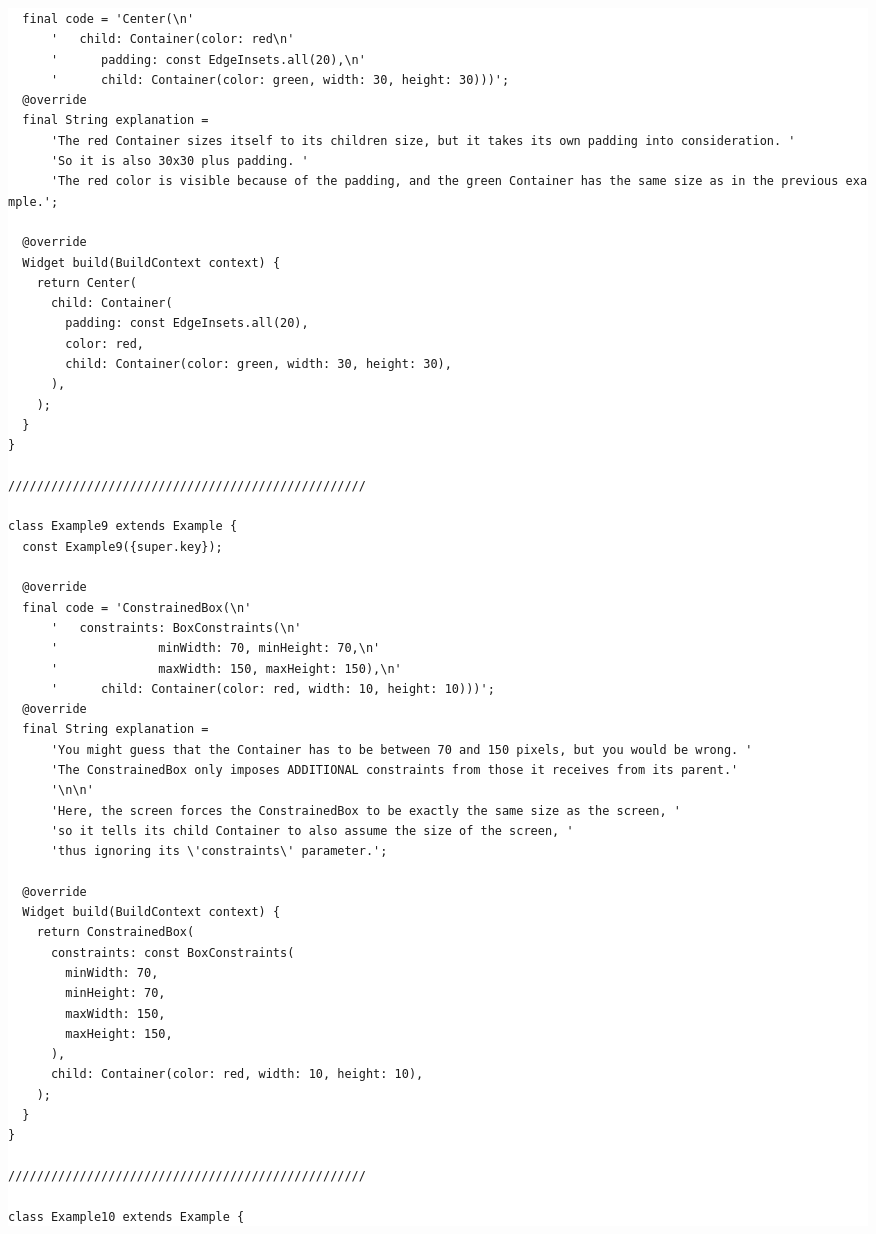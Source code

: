 ```run-dartpad:theme-light:mode-flutter:run-true:width-100%:height-600px:split-60:ga_id-starting_code
  final code = 'Center(\n'
      '   child: Container(color: red\n'
      '      padding: const EdgeInsets.all(20),\n'
      '      child: Container(color: green, width: 30, height: 30)))';
  @override
  final String explanation =
      'The red Container sizes itself to its children size, but it takes its own padding into consideration. '
      'So it is also 30x30 plus padding. '
      'The red color is visible because of the padding, and the green Container has the same size as in the previous example.';

  @override
  Widget build(BuildContext context) {
    return Center(
      child: Container(
        padding: const EdgeInsets.all(20),
        color: red,
        child: Container(color: green, width: 30, height: 30),
      ),
    );
  }
}

//////////////////////////////////////////////////

class Example9 extends Example {
  const Example9({super.key});

  @override
  final code = 'ConstrainedBox(\n'
      '   constraints: BoxConstraints(\n'
      '              minWidth: 70, minHeight: 70,\n'
      '              maxWidth: 150, maxHeight: 150),\n'
      '      child: Container(color: red, width: 10, height: 10)))';
  @override
  final String explanation =
      'You might guess that the Container has to be between 70 and 150 pixels, but you would be wrong. '
      'The ConstrainedBox only imposes ADDITIONAL constraints from those it receives from its parent.'
      '\n\n'
      'Here, the screen forces the ConstrainedBox to be exactly the same size as the screen, '
      'so it tells its child Container to also assume the size of the screen, '
      'thus ignoring its \'constraints\' parameter.';

  @override
  Widget build(BuildContext context) {
    return ConstrainedBox(
      constraints: const BoxConstraints(
        minWidth: 70,
        minHeight: 70,
        maxWidth: 150,
        maxHeight: 150,
      ),
      child: Container(color: red, width: 10, height: 10),
    );
  }
}

//////////////////////////////////////////////////

class Example10 extends Example {
```